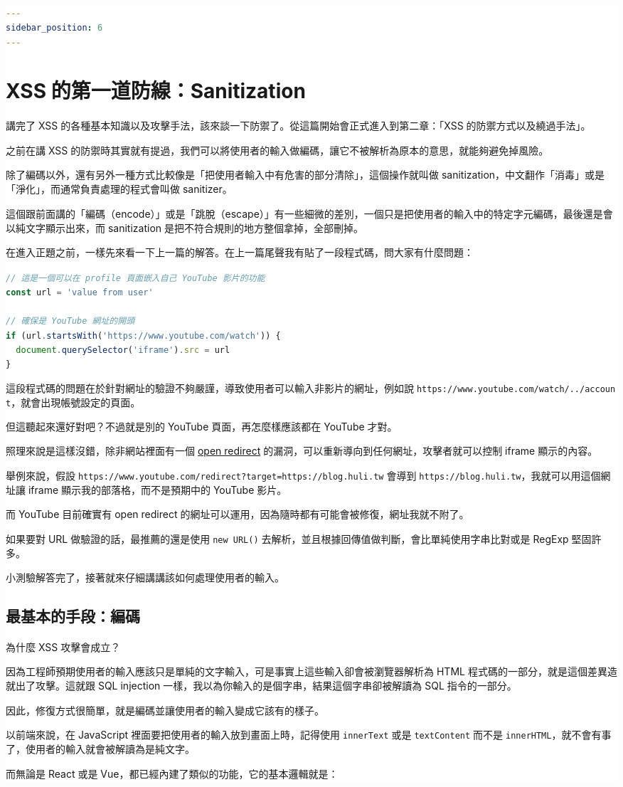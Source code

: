 ```yaml
---
sidebar_position: 6
---
```


# XSS 的第一道防線：Sanitization

講完了 XSS 的各種基本知識以及攻擊手法，該來談一下防禦了。從這篇開始會正式進入到第二章：「XSS 的防禦方式以及繞過手法」。

之前在講 XSS 的防禦時其實就有提過，我們可以將使用者的輸入做編碼，讓它不被解析為原本的意思，就能夠避免掉風險。

除了編碼以外，還有另外一種方式比較像是「把使用者輸入中有危害的部分清除」，這個操作就叫做 sanitization，中文翻作「消毒」或是「淨化」，而通常負責處理的程式會叫做 sanitizer。

這個跟前面講的「編碼（encode）」或是「跳脫（escape）」有一些細微的差別，一個只是把使用者的輸入中的特定字元編碼，最後還是會以純文字顯示出來，而 sanitization 是把不符合規則的地方整個拿掉，全部刪掉。

在進入正題之前，一樣先來看一下上一篇的解答。在上一篇尾聲我有貼了一段程式碼，問大家有什麼問題：

``` js
// 這是一個可以在 profile 頁面嵌入自己 YouTube 影片的功能
const url = 'value from user'

// 確保是 YouTube 網址的開頭
if (url.startsWith('https://www.youtube.com/watch')) {
  document.querySelector('iframe').src = url
}
```

這段程式碼的問題在於針對網址的驗證不夠嚴謹，導致使用者可以輸入非影片的網址，例如說 `https://www.youtube.com/watch/../account`，就會出現帳號設定的頁面。

但這聽起來還好對吧？不過就是別的 YouTube 頁面，再怎麼樣應該都在 YouTube 才對。

照理來說是這樣沒錯，除非網站裡面有一個 [open redirect](https://blog.huli.tw/2021/09/26/what-is-open-redirect/) 的漏洞，可以重新導向到任何網址，攻擊者就可以控制 iframe 顯示的內容。

舉例來說，假設 `https://www.youtube.com/redirect?target=https://blog.huli.tw` 會導到 `https://blog.huli.tw`，我就可以用這個網址讓 iframe 顯示我的部落格，而不是預期中的 YouTube 影片。

而 YouTube 目前確實有 open redirect 的網址可以運用，因為隨時都有可能會被修復，網址我就不附了。

如果要對 URL 做驗證的話，最推薦的還是使用 `new URL()` 去解析，並且根據回傳值做判斷，會比單純使用字串比對或是 RegExp 堅固許多。

小測驗解答完了，接著就來仔細講講該如何處理使用者的輸入。

## 最基本的手段：編碼

為什麼 XSS 攻擊會成立？

因為工程師預期使用者的輸入應該只是單純的文字輸入，可是事實上這些輸入卻會被瀏覽器解析為 HTML 程式碼的一部分，就是這個差異造就出了攻擊。這就跟 SQL injection 一樣，我以為你輸入的是個字串，結果這個字串卻被解讀為 SQL 指令的一部分。

因此，修復方式很簡單，就是編碼並讓使用者的輸入變成它該有的樣子。

以前端來說，在 JavaScript 裡面要把使用者的輸入放到畫面上時，記得使用 `innerText` 或是 `textContent` 而不是 `innerHTML`，就不會有事了，使用者的輸入就會被解讀為是純文字。

而無論是 React 或是 Vue，都已經內建了類似的功能，它的基本邏輯就是：
